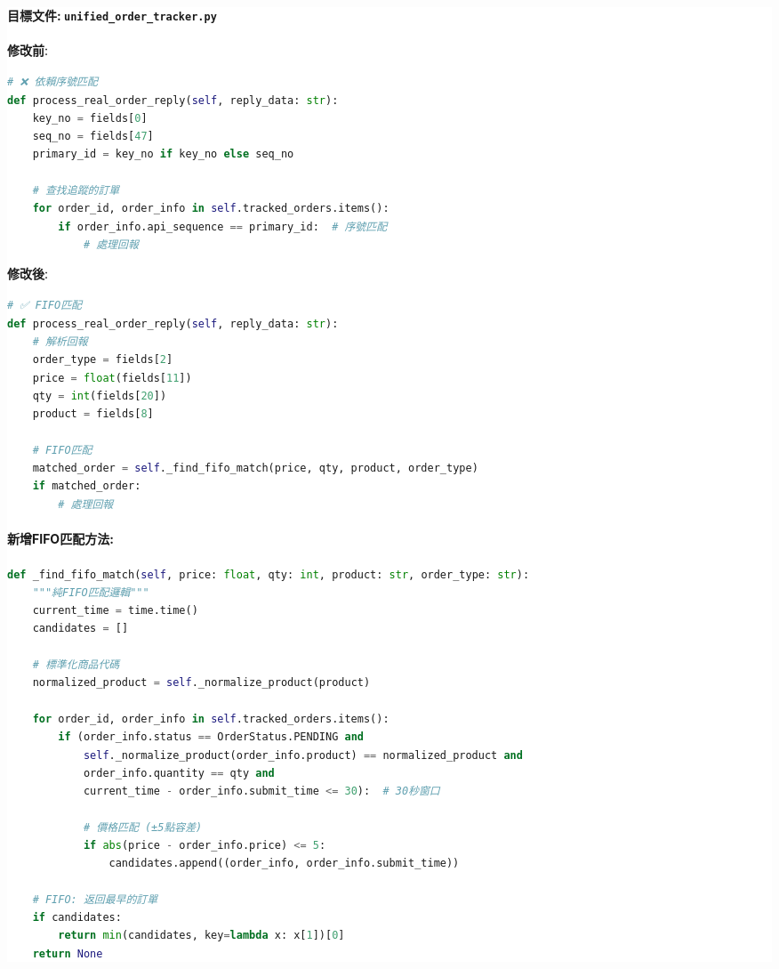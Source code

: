 #### **目標文件**: `unified_order_tracker.py`

**修改前**:
```python
# ❌ 依賴序號匹配
def process_real_order_reply(self, reply_data: str):
    key_no = fields[0]
    seq_no = fields[47]
    primary_id = key_no if key_no else seq_no
    
    # 查找追蹤的訂單
    for order_id, order_info in self.tracked_orders.items():
        if order_info.api_sequence == primary_id:  # 序號匹配
            # 處理回報
```

**修改後**:
```python
# ✅ FIFO匹配
def process_real_order_reply(self, reply_data: str):
    # 解析回報
    order_type = fields[2]
    price = float(fields[11])
    qty = int(fields[20])
    product = fields[8]
    
    # FIFO匹配
    matched_order = self._find_fifo_match(price, qty, product, order_type)
    if matched_order:
        # 處理回報
```

#### **新增FIFO匹配方法**:
```python
def _find_fifo_match(self, price: float, qty: int, product: str, order_type: str):
    """純FIFO匹配邏輯"""
    current_time = time.time()
    candidates = []
    
    # 標準化商品代碼
    normalized_product = self._normalize_product(product)
    
    for order_id, order_info in self.tracked_orders.items():
        if (order_info.status == OrderStatus.PENDING and
            self._normalize_product(order_info.product) == normalized_product and
            order_info.quantity == qty and
            current_time - order_info.submit_time <= 30):  # 30秒窗口
            
            # 價格匹配 (±5點容差)
            if abs(price - order_info.price) <= 5:
                candidates.append((order_info, order_info.submit_time))
    
    # FIFO: 返回最早的訂單
    if candidates:
        return min(candidates, key=lambda x: x[1])[0]
    return None
```
